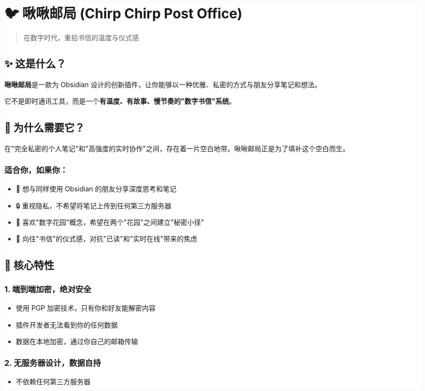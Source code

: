 # 🐦 啾啾邮局 (Chirp Chirp Post Office)

  

> 在数字时代，重拾书信的温度与仪式感

  

## ✨ 这是什么？

  

**啾啾邮局**是一款为 Obsidian 设计的创新插件，让你能够以一种优雅、私密的方式与朋友分享笔记和想法。

  

它不是即时通讯工具，而是一个**有温度、有故事、慢节奏的"数字书信"系统**。

  

## 🎯 为什么需要它？

  

在"完全私密的个人笔记"和"高强度的实时协作"之间，存在着一片空白地带。啾啾邮局正是为了填补这个空白而生。

  

### 适合你，如果你：

  

- 🤝 想与同样使用 Obsidian 的朋友分享深度思考和笔记

- 🔒 重视隐私，不希望将笔记上传到任何第三方服务器

- 🌱 喜欢"数字花园"概念，希望在两个"花园"之间建立"秘密小径"

- 💌 向往"书信"的仪式感，对抗"已读"和"实时在线"带来的焦虑

  

## 🌟 核心特性

  

### 1. 端到端加密，绝对安全

  

- 使用 PGP 加密技术，只有你和好友能解密内容

- 插件开发者无法看到你的任何数据

- 数据在本地加密，通过你自己的邮箱传输

  

### 2. 无服务器设计，数据自持

  

- 不依赖任何第三方服务器
